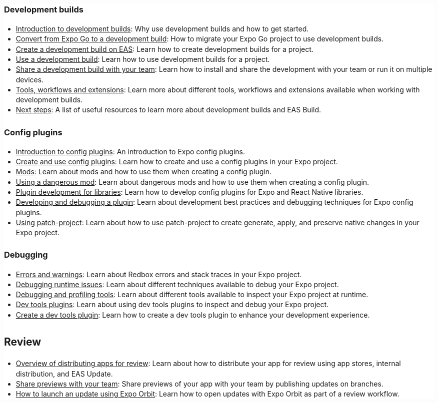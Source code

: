 ### Development builds
- [Introduction to development builds](https://docs.expo.dev/develop/development-builds/introduction): Why use development builds and how to get started.
- [Convert from Expo Go to a development build](https://docs.expo.dev/develop/development-builds/expo-go-to-dev-build): How to migrate your Expo Go project to use development builds.
- [Create a development build on EAS](https://docs.expo.dev/develop/development-builds/create-a-build): Learn how to create development builds for a project.
- [Use a development build](https://docs.expo.dev/develop/development-builds/use-development-builds): Learn how to use development builds for a project.
- [Share a development build with your team](https://docs.expo.dev/develop/development-builds/share-with-your-team): Learn how to install and share the development with your team or run it on multiple devices.
- [Tools, workflows and extensions](https://docs.expo.dev/develop/development-builds/development-workflows): Learn more about different tools, workflows and extensions available when working with development builds.
- [Next steps](https://docs.expo.dev/develop/development-builds/next-steps): A list of useful resources to learn more about development builds and EAS Build.

### Config plugins
- [Introduction to config plugins](https://docs.expo.dev/config-plugins/introduction): An introduction to Expo config plugins.
- [Create and use config plugins](https://docs.expo.dev/config-plugins/plugins): Learn how to create and use a config plugins in your Expo project.
- [Mods](https://docs.expo.dev/config-plugins/mods): Learn about mods and how to use them when creating a config plugin.
- [Using a dangerous mod](https://docs.expo.dev/config-plugins/dangerous-mods): Learn about dangerous mods and how to use them when creating a config plugin.
- [Plugin development for libraries](https://docs.expo.dev/config-plugins/development-for-libraries): Learn how to develop config plugins for Expo and React Native libraries.
- [Developing and debugging a plugin](https://docs.expo.dev/config-plugins/development-and-debugging): Learn about development best practices and debugging techniques for Expo config plugins.
- [Using patch-project](https://docs.expo.dev/config-plugins/patch-project): Learn about how to use patch-project to create generate, apply, and preserve native changes in your Expo project.

### Debugging
- [Errors and warnings](https://docs.expo.dev/debugging/errors-and-warnings): Learn about Redbox errors and stack traces in your Expo project.
- [Debugging runtime issues](https://docs.expo.dev/debugging/runtime-issues): Learn about different techniques available to debug your Expo project.
- [Debugging and profiling tools](https://docs.expo.dev/debugging/tools): Learn about different tools available to inspect your Expo project at runtime.
- [Dev tools plugins](https://docs.expo.dev/debugging/devtools-plugins): Learn about using dev tools plugins to inspect and debug your Expo project.
- [Create a dev tools plugin](https://docs.expo.dev/debugging/create-devtools-plugins): Learn how to create a dev tools plugin to enhance your development experience.

## Review

- [Overview of distributing apps for review](https://docs.expo.dev/review/overview): Learn about how to distribute your app for review using app stores, internal distribution, and EAS Update.
- [Share previews with your team](https://docs.expo.dev/review/share-previews-with-your-team): Share previews of your app with your team by publishing updates on branches.
- [How to launch an update using Expo Orbit](https://docs.expo.dev/review/with-orbit): Learn how to open updates with Expo Orbit as part of a review workflow.
